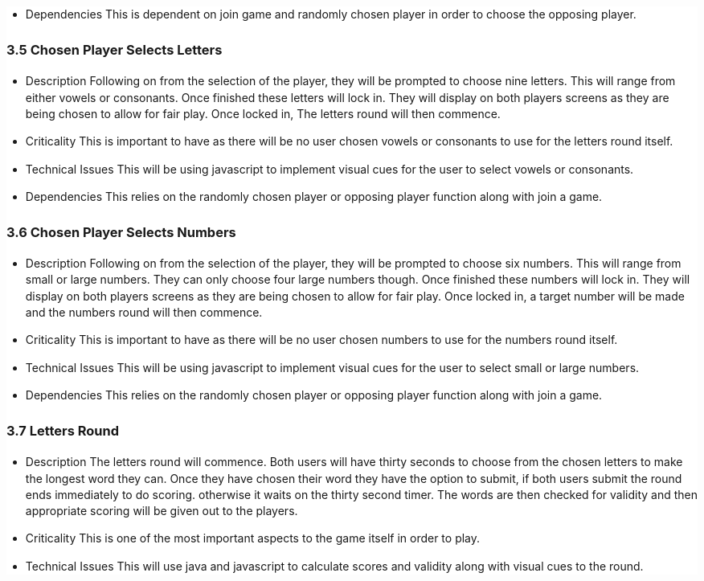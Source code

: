 - Dependencies 
This is dependent on join game and randomly chosen player in order to choose the opposing player.

### 3.5 Chosen Player Selects Letters

- Description 
Following on from the selection of the player, they will be prompted to choose nine letters. This will range from either vowels or consonants. Once finished these letters will lock in. They will display on both players screens as they are being chosen to allow for fair play. Once locked in, The letters round will then commence.

- Criticality
This is important to have as there will be no user chosen vowels or consonants to use for the letters round itself. 

- Technical Issues
This will be using javascript to implement visual cues for the user to select vowels or consonants.

- Dependencies
This relies on the randomly chosen player or opposing player function along with join a game.

### 3.6 Chosen Player Selects Numbers

- Description 
Following on from the selection of the player, they will be prompted to choose six numbers. This will range from small or large numbers. They can only choose four large numbers though. Once finished these numbers will lock in. They will display on both players screens as they are being chosen to allow for fair play. Once locked in, a target number will be made and the numbers round will then commence.

- Criticality
This is important to have as there will be no user chosen numbers to use for the numbers round itself. 

- Technical Issues 
This will be using javascript to implement visual cues for the user to select small or large numbers.

- Dependencies
This relies on the randomly chosen player or opposing player function along with join a game.



### 3.7 Letters Round

- Description
The letters round will commence. Both users will have thirty seconds to choose from the chosen letters to make the longest word they can. Once they have chosen their word they have the option to submit, if both users submit the round ends immediately to do scoring. otherwise it waits on the thirty second timer. The words are then checked for validity and then appropriate scoring will be given out to the players.

- Criticality 
This is one of the most important aspects to the game itself in order to play.

- Technical Issues 
This will use java and javascript to calculate scores and validity along with visual cues to the round.
